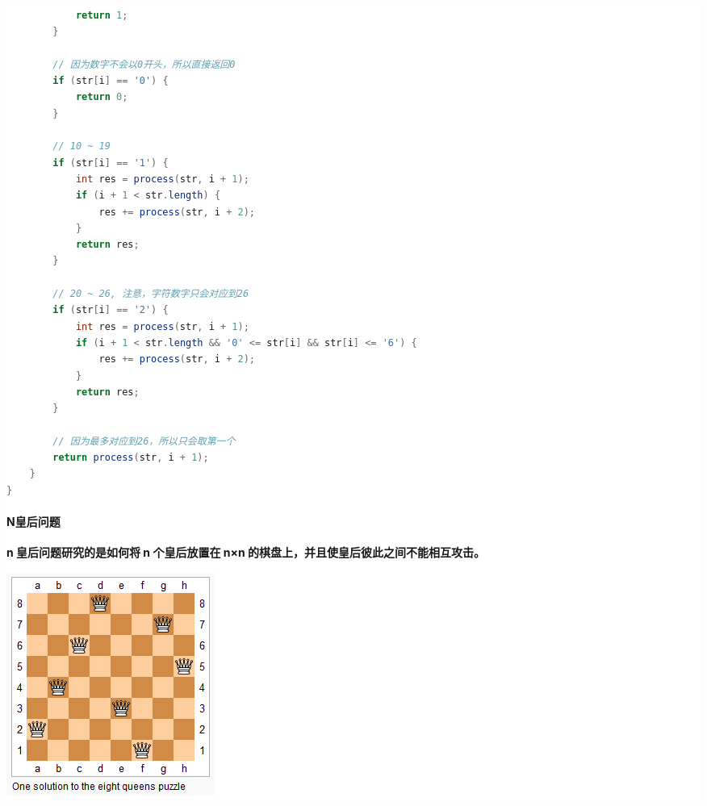 ```java
            return 1;
        }

        // 因为数字不会以0开头，所以直接返回0
        if (str[i] == '0') {
            return 0;
        }

        // 10 ~ 19
        if (str[i] == '1') {
            int res = process(str, i + 1);
            if (i + 1 < str.length) {
                res += process(str, i + 2);
            }
            return res;
        }

        // 20 ~ 26, 注意，字符数字只会对应到26
        if (str[i] == '2') {
            int res = process(str, i + 1);
            if (i + 1 < str.length && '0' <= str[i] && str[i] <= '6') {
                res += process(str, i + 2);
            }
            return res;
        }

        // 因为最多对应到26，所以只会取第一个
        return process(str, i + 1);
    }
}
```

#### N皇后问题

**n 皇后问题研究的是如何将 n 个皇后放置在 n×n 的棋盘上，并且使皇后彼此之间不能相互攻击。**

![在这里插入图片描述](..\images\N-queens.png)
